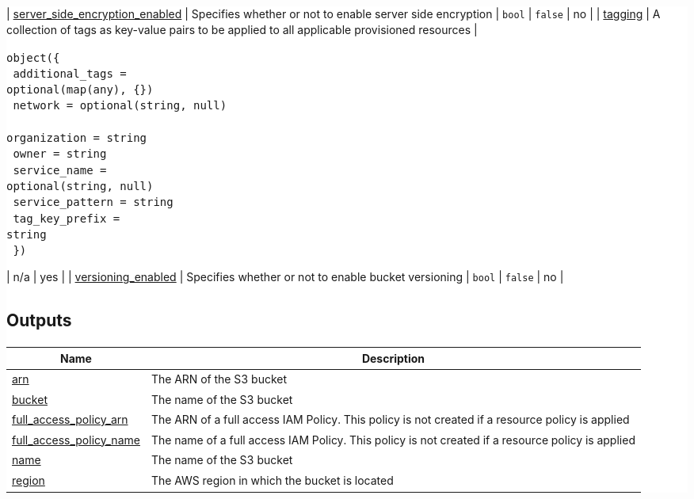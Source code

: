 | <a name="input_server_side_encryption_enabled"></a> [server\_side\_encryption\_enabled](#input\_server\_side\_encryption\_enabled) | Specifies whether or not to enable server side encryption | `bool` | `false` | no |
| <a name="input_tagging"></a> [tagging](#input\_tagging) | A collection of tags as key-value pairs to be applied to all applicable provisioned resources | <pre>object({<br>    additional_tags = optional(map(any), {})<br>    network         = optional(string, null)<br>    organization    = string<br>    owner           = string<br>    service_name    = optional(string, null)<br>    service_pattern = string<br>    tag_key_prefix  = string<br>  })</pre> | n/a | yes |
| <a name="input_versioning_enabled"></a> [versioning\_enabled](#input\_versioning\_enabled) | Specifies whether or not to enable bucket versioning | `bool` | `false` | no |

## Outputs

| Name | Description |
|------|-------------|
| <a name="output_arn"></a> [arn](#output\_arn) | The ARN of the S3 bucket |
| <a name="output_bucket"></a> [bucket](#output\_bucket) | The name of the S3 bucket |
| <a name="output_full_access_policy_arn"></a> [full\_access\_policy\_arn](#output\_full\_access\_policy\_arn) | The ARN of a full access IAM Policy.  This policy is not created if a resource policy is applied |
| <a name="output_full_access_policy_name"></a> [full\_access\_policy\_name](#output\_full\_access\_policy\_name) | The name of a full access IAM Policy.  This policy is not created if a resource policy is applied |
| <a name="output_name"></a> [name](#output\_name) | The name of the S3 bucket |
| <a name="output_region"></a> [region](#output\_region) | The AWS region in which the bucket is located |

